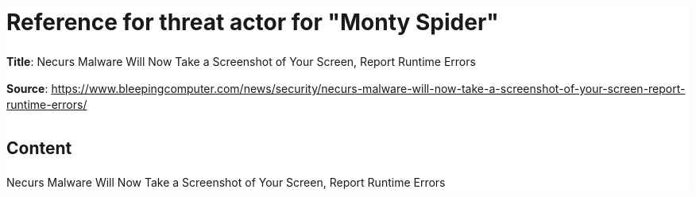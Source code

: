 # Reference for threat actor for "Monty Spider"

**Title**: Necurs Malware Will Now Take a Screenshot of Your Screen, Report Runtime Errors

**Source**: https://www.bleepingcomputer.com/news/security/necurs-malware-will-now-take-a-screenshot-of-your-screen-report-runtime-errors/

## Content






















Necurs Malware Will Now Take a Screenshot of Your Screen, Report Runtime Errors




















































